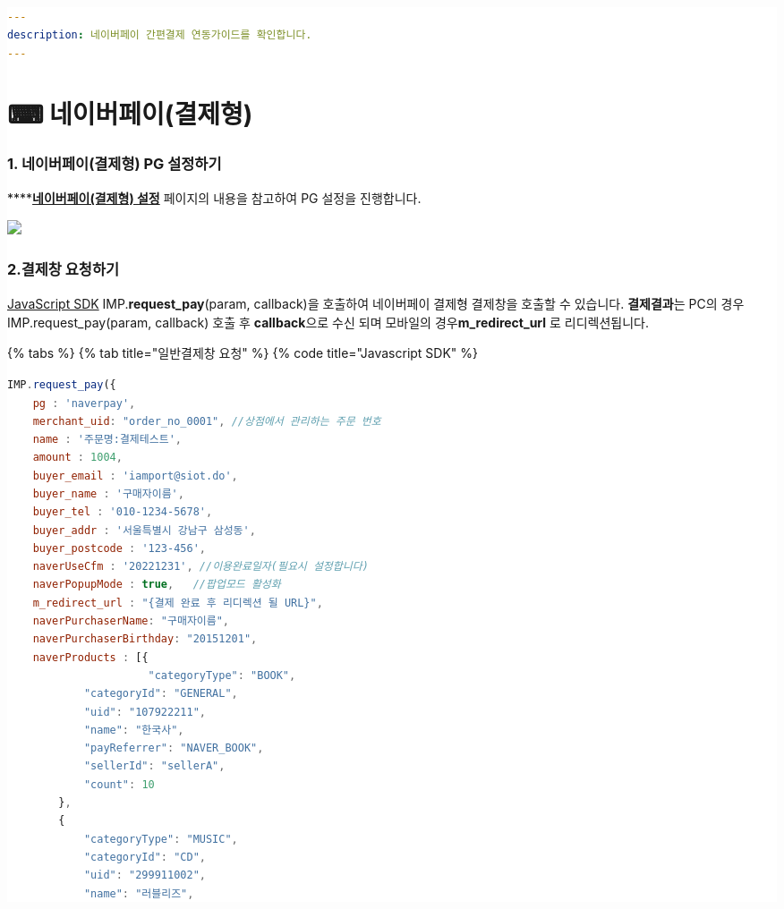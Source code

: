 ```yaml
---
description: 네이버페이 간편결제 연동가이드를 확인합니다.
---
```


# ⌨ 네이버페이(결제형)

### 1. 네이버페이(결제형) PG 설정하기

****[**네이버페이(결제형) 설정**](../../undefined/2.-pg/pg/undefined-4.md) 페이지의 내용을 참고하여 PG 설정을 진행합니다.

![](<../../.gitbook/assets/스크린샷 2022-05-30 오후 2.00.33.png>)

### 2.결제창 요청하기

[JavaScript SDK](../../sdk/javascript-sdk/) IMP.**request\_pay**(param, callback)을 호출하여 네이버페이 결제형 결제창을 호출할 수 있습니다. **결제결과**는 PC의 경우 IMP.request\_pay(param, callback) 호출 후 **callback**으로 수신 되며 모바일의 경우**m\_redirect\_url** 로 리디렉션됩니다.

{% tabs %}
{% tab title="일반결제창 요청" %}
{% code title="Javascript SDK" %}
```javascript
IMP.request_pay({
    pg : 'naverpay',
    merchant_uid: "order_no_0001", //상점에서 관리하는 주문 번호
    name : '주문명:결제테스트',
    amount : 1004,
    buyer_email : 'iamport@siot.do',
    buyer_name : '구매자이름',
    buyer_tel : '010-1234-5678',
    buyer_addr : '서울특별시 강남구 삼성동',
    buyer_postcode : '123-456',
    naverUseCfm : '20221231', //이용완료일자(필요시 설정합니다)
    naverPopupMode : true,   //팝업모드 활성화
    m_redirect_url : "{결제 완료 후 리디렉션 될 URL}", 
    naverPurchaserName: "구매자이름",
    naverPurchaserBirthday: "20151201",
    naverProducts : [{
                      "categoryType": "BOOK",
			"categoryId": "GENERAL",
			"uid": "107922211",
			"name": "한국사",
			"payReferrer": "NAVER_BOOK",
			"sellerId": "sellerA",
			"count": 10
		},
		{
			"categoryType": "MUSIC",
			"categoryId": "CD",
			"uid": "299911002",
			"name": "러블리즈",
```